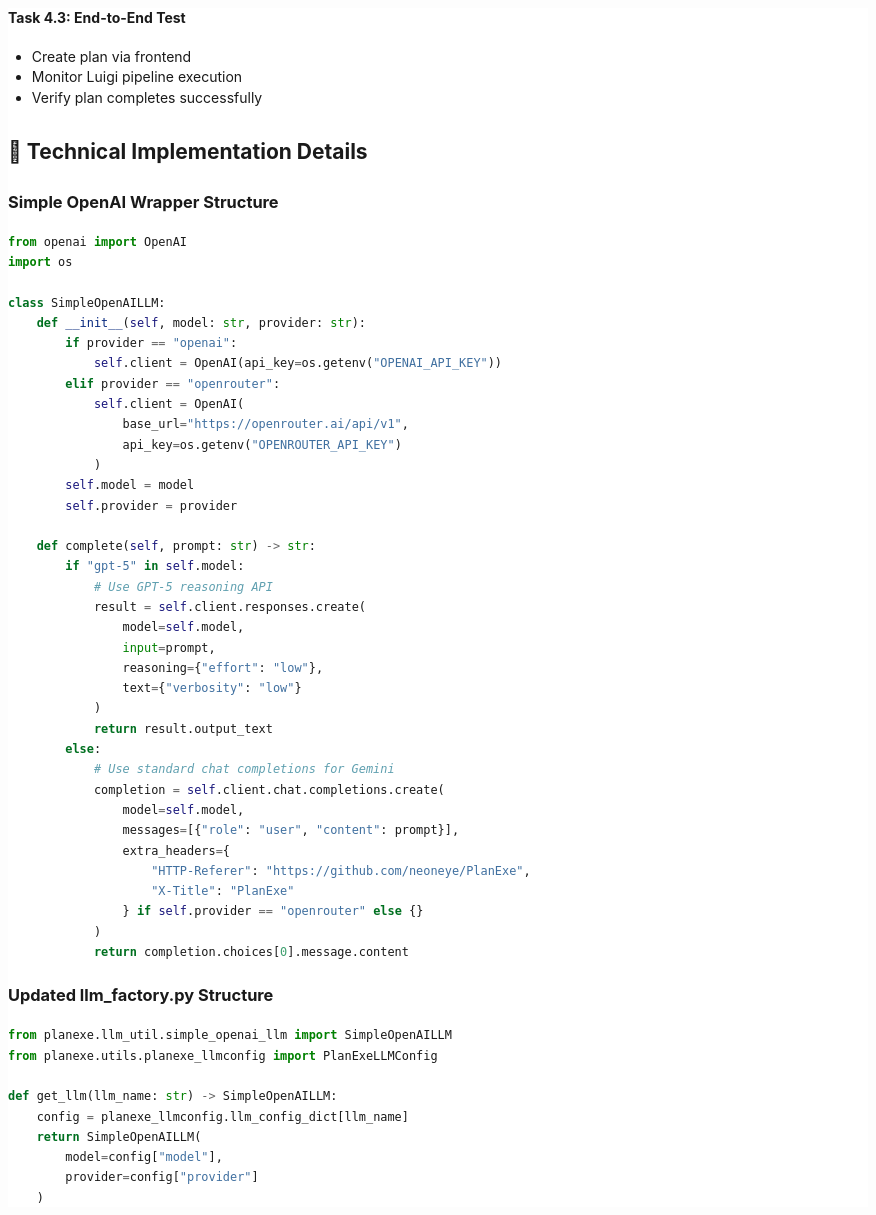 #### **Task 4.3: End-to-End Test**
- Create plan via frontend
- Monitor Luigi pipeline execution
- Verify plan completes successfully

## 🔧 **Technical Implementation Details**

### **Simple OpenAI Wrapper Structure**
```python
from openai import OpenAI
import os

class SimpleOpenAILLM:
    def __init__(self, model: str, provider: str):
        if provider == "openai":
            self.client = OpenAI(api_key=os.getenv("OPENAI_API_KEY"))
        elif provider == "openrouter":
            self.client = OpenAI(
                base_url="https://openrouter.ai/api/v1",
                api_key=os.getenv("OPENROUTER_API_KEY")
            )
        self.model = model
        self.provider = provider

    def complete(self, prompt: str) -> str:
        if "gpt-5" in self.model:
            # Use GPT-5 reasoning API
            result = self.client.responses.create(
                model=self.model,
                input=prompt,
                reasoning={"effort": "low"},
                text={"verbosity": "low"}
            )
            return result.output_text
        else:
            # Use standard chat completions for Gemini
            completion = self.client.chat.completions.create(
                model=self.model,
                messages=[{"role": "user", "content": prompt}],
                extra_headers={
                    "HTTP-Referer": "https://github.com/neoneye/PlanExe",
                    "X-Title": "PlanExe"
                } if self.provider == "openrouter" else {}
            )
            return completion.choices[0].message.content
```

### **Updated llm_factory.py Structure**
```python
from planexe.llm_util.simple_openai_llm import SimpleOpenAILLM
from planexe.utils.planexe_llmconfig import PlanExeLLMConfig

def get_llm(llm_name: str) -> SimpleOpenAILLM:
    config = planexe_llmconfig.llm_config_dict[llm_name]
    return SimpleOpenAILLM(
        model=config["model"],
        provider=config["provider"]
    )
```
